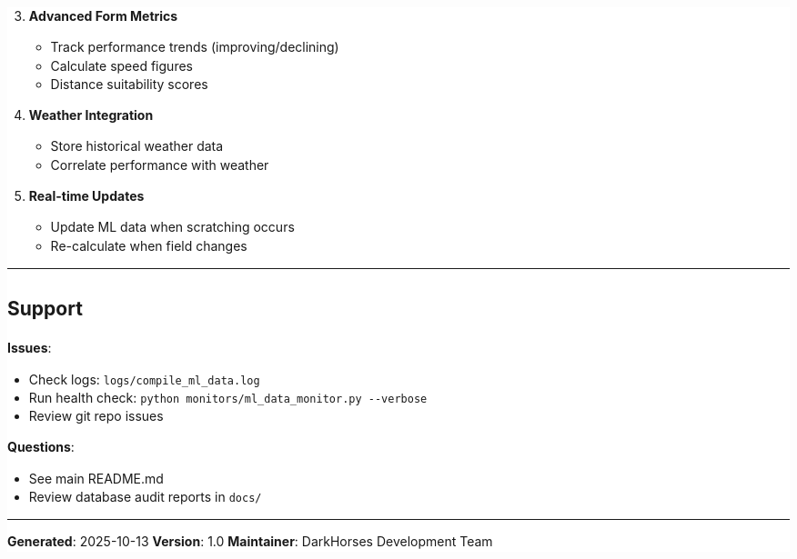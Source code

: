 3. **Advanced Form Metrics**
   - Track performance trends (improving/declining)
   - Calculate speed figures
   - Distance suitability scores

4. **Weather Integration**
   - Store historical weather data
   - Correlate performance with weather

5. **Real-time Updates**
   - Update ML data when scratching occurs
   - Re-calculate when field changes

---

## Support

**Issues**:
- Check logs: `logs/compile_ml_data.log`
- Run health check: `python monitors/ml_data_monitor.py --verbose`
- Review git repo issues

**Questions**:
- See main README.md
- Review database audit reports in `docs/`

---

**Generated**: 2025-10-13
**Version**: 1.0
**Maintainer**: DarkHorses Development Team
